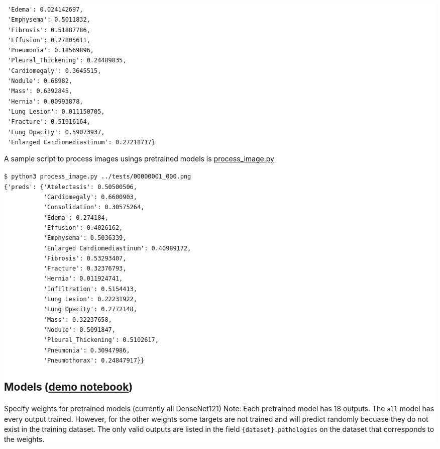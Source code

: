 ```python3
 'Edema': 0.024142697,
 'Emphysema': 0.5011832,
 'Fibrosis': 0.51887786,
 'Effusion': 0.27805611,
 'Pneumonia': 0.18569896,
 'Pleural_Thickening': 0.24489835,
 'Cardiomegaly': 0.3645515,
 'Nodule': 0.68982,
 'Mass': 0.6392845,
 'Hernia': 0.00993878,
 'Lung Lesion': 0.011150705,
 'Fracture': 0.51916164,
 'Lung Opacity': 0.59073937,
 'Enlarged Cardiomediastinum': 0.27218717}

```

A sample script to process images usings pretrained models is [process_image.py](https://github.com/mlmed/torchxrayvision/blob/master/scripts/process_image.py)

```
$ python3 process_image.py ../tests/00000001_000.png
{'preds': {'Atelectasis': 0.50500506,
           'Cardiomegaly': 0.6600903,
           'Consolidation': 0.30575264,
           'Edema': 0.274184,
           'Effusion': 0.4026162,
           'Emphysema': 0.5036339,
           'Enlarged Cardiomediastinum': 0.40989172,
           'Fibrosis': 0.53293407,
           'Fracture': 0.32376793,
           'Hernia': 0.011924741,
           'Infiltration': 0.5154413,
           'Lung Lesion': 0.22231922,
           'Lung Opacity': 0.2772148,
           'Mass': 0.32237658,
           'Nodule': 0.5091847,
           'Pleural_Thickening': 0.5102617,
           'Pneumonia': 0.30947986,
           'Pneumothorax': 0.24847917}}

```

## Models ([demo notebook](https://github.com/mlmed/torchxrayvision/blob/master/scripts/xray_models.ipynb))

Specify weights for pretrained models (currently all DenseNet121)
Note: Each pretrained model has 18 outputs. The `all` model has every output trained. However, for the other weights some targets are not trained and will predict randomly becuase they do not exist in the training dataset. The only valid outputs are listed in the field `{dataset}.pathologies` on the dataset that corresponds to the weights. 
